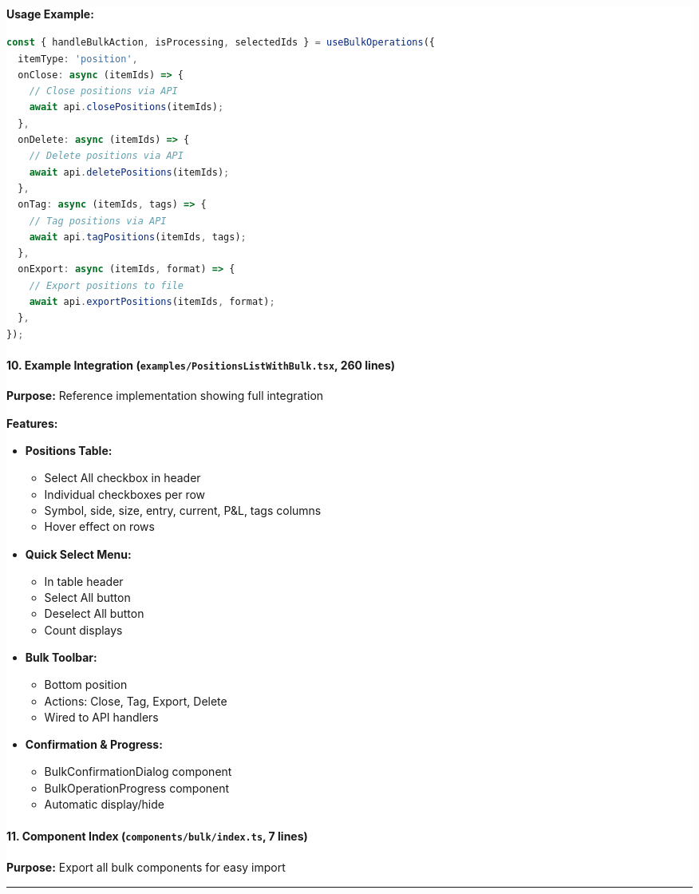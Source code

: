 **Usage Example:**
```typescript
const { handleBulkAction, isProcessing, selectedIds } = useBulkOperations({
  itemType: 'position',
  onClose: async (itemIds) => {
    // Close positions via API
    await api.closePositions(itemIds);
  },
  onDelete: async (itemIds) => {
    // Delete positions via API
    await api.deletePositions(itemIds);
  },
  onTag: async (itemIds, tags) => {
    // Tag positions via API
    await api.tagPositions(itemIds, tags);
  },
  onExport: async (itemIds, format) => {
    // Export positions to file
    await api.exportPositions(itemIds, format);
  },
});
```

#### 10. Example Integration (`examples/PositionsListWithBulk.tsx`, 260 lines)
**Purpose:** Reference implementation showing full integration

**Features:**
- **Positions Table:**
  - Select All checkbox in header
  - Individual checkboxes per row
  - Symbol, side, size, entry, current, P&L, tags columns
  - Hover effect on rows

- **Quick Select Menu:**
  - In table header
  - Select All button
  - Deselect All button
  - Count displays

- **Bulk Toolbar:**
  - Bottom position
  - Actions: Close, Tag, Export, Delete
  - Wired to API handlers

- **Confirmation & Progress:**
  - BulkConfirmationDialog component
  - BulkOperationProgress component
  - Automatic display/hide

#### 11. Component Index (`components/bulk/index.ts`, 7 lines)
**Purpose:** Export all bulk components for easy import

---